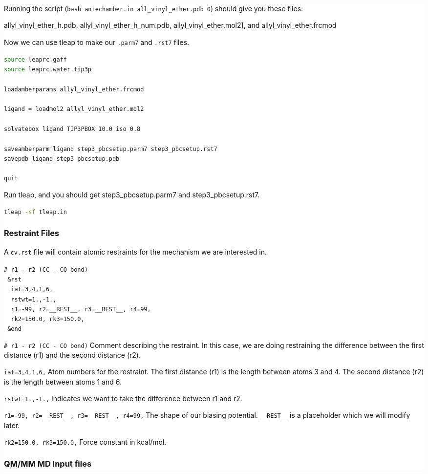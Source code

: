 Running the script (`bash antechamber.in all_vinyl_ether.pdb 0`) should give you these files:

allyl_vinyl_ether_h.pdb, allyl_vinyl_ether_h_num.pdb, allyl_vinyl_ether.mol2], and allyl_vinyl_ether.frcmod


Now we can use tleap to make our `.parm7` and `.rst7` files.

```bash
source leaprc.gaff
source leaprc.water.tip3p 

loadamberparams allyl_vinyl_ether.frcmod 

ligand = loadmol2 allyl_vinyl_ether.mol2

solvatebox ligand TIP3PBOX 10.0 iso 0.8

saveamberparm ligand step3_pbcsetup.parm7 step3_pbcsetup.rst7
savepdb ligand step3_pbcsetup.pdb

quit
```

Run tleap, and you should get step3_pbcsetup.parm7 and step3_pbcsetup.rst7.

```bash
tleap -sf tleap.in
```

### Restraint Files

A `cv.rst` file will contain atomic restraints for the mechanism we are interested in.

```
# r1 - r2 (CC - CO bond)
 &rst
  iat=3,4,1,6,
  rstwt=1.,-1.,
  r1=-99, r2=__REST__, r3=__REST__, r4=99,
  rk2=150.0, rk3=150.0,
 &end
```

`# r1 - r2 (CC - CO bond)` Comment describing the restraint. In this case, we are doing restraining the difference between the first distance (r1) and the second distance (r2). 

`iat=3,4,1,6,` Atom numbers for the restraint. The first distance (r1) is the length between atoms 3 and 4. The second distance (r2) is the length between atoms 1 and 6.

`rstwt=1.,-1.,` Indicates we want to take the difference between r1 and r2.

`r1=-99, r2=__REST__, r3=__REST__, r4=99,` The shape of our biasing potential. `__REST__` is a placeholder which we will modify later.

`rk2=150.0, rk3=150.0,` Force constant in kcal/mol.

### QM/MM MD Input files
